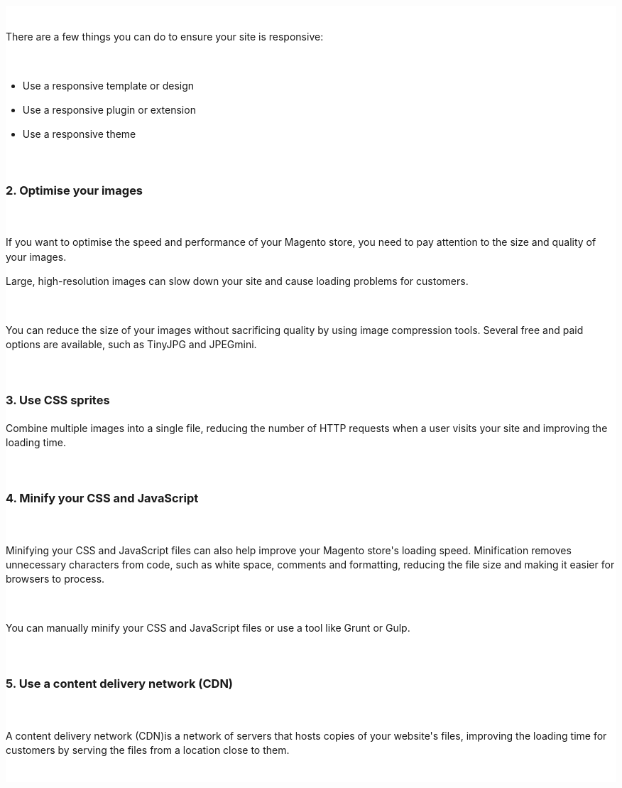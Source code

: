 ​

There are a few things you can do to ensure your site is responsive:

​

 * Use a responsive template or design

 * Use a responsive plugin or extension

 * Use a responsive theme

​

### 2\. Optimise your images

​

If you want to optimise the speed and performance of your Magento store, you need to pay attention to the size and quality of your images.

Large, high-resolution images can slow down your site and cause loading problems for customers.

​

You can reduce the size of your images without sacrificing quality by using image compression tools. Several free and paid options are available, such as TinyJPG and JPEGmini. 

​

### 3\. Use CSS sprites

Combine multiple images into a single file, reducing the number of HTTP requests when a user visits your site and improving the loading time.

​

### 4\. Minify your CSS and JavaScript

​

Minifying your CSS and JavaScript files can also help improve your Magento store's loading speed. Minification removes unnecessary characters from code, such as white space, comments and formatting, reducing the file size and making it easier for browsers to process.

​

You can manually minify your CSS and JavaScript files or use a tool like Grunt or Gulp.

​

### 5\. Use a content delivery network (CDN)

​

A content delivery network (CDN)is a network of servers that hosts copies of your website's files, improving the loading time for customers by serving the files from a location close to them.

​
